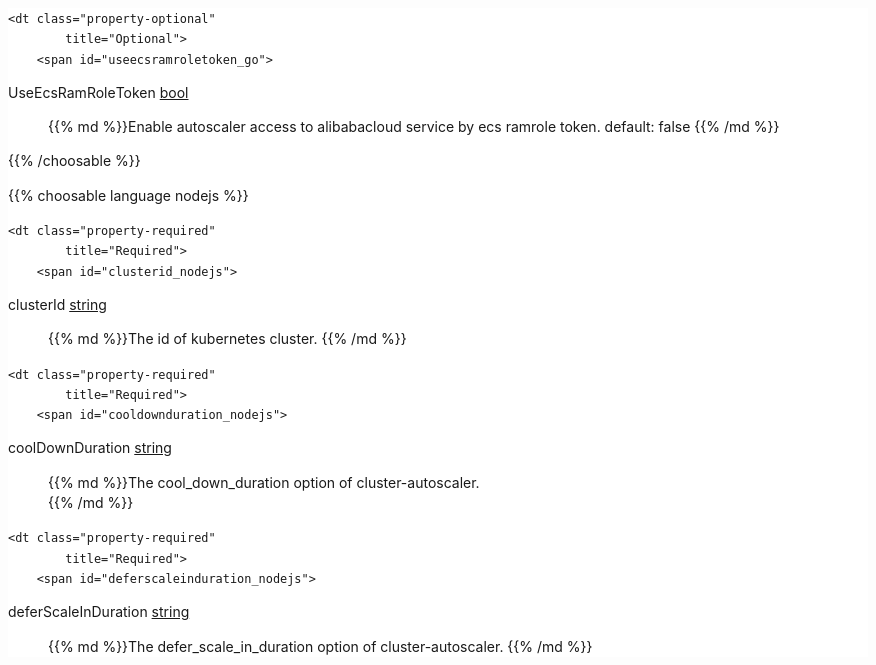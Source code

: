 
    <dt class="property-optional"
            title="Optional">
        <span id="useecsramroletoken_go">
<a href="#useecsramroletoken_go" style="color: inherit; text-decoration: inherit;">Use<wbr>Ecs<wbr>Ram<wbr>Role<wbr>Token</a>
</span> 
        <span class="property-indicator"></span>
        <span class="property-type"><a href="https://golang.org/pkg/builtin/#boolean">bool</a></span>
    </dt>
    <dd>{{% md %}}Enable autoscaler access to alibabacloud service by ecs ramrole token. default: false
{{% /md %}}</dd>

</dl>
{{% /choosable %}}


{{% choosable language nodejs %}}
<dl class="resources-properties">

    <dt class="property-required"
            title="Required">
        <span id="clusterid_nodejs">
<a href="#clusterid_nodejs" style="color: inherit; text-decoration: inherit;">cluster<wbr>Id</a>
</span> 
        <span class="property-indicator"></span>
        <span class="property-type"><a href="https://developer.mozilla.org/en-US/docs/Web/JavaScript/Reference/Global_Objects/string">string</a></span>
    </dt>
    <dd>{{% md %}}The id of kubernetes cluster.
{{% /md %}}</dd>

    <dt class="property-required"
            title="Required">
        <span id="cooldownduration_nodejs">
<a href="#cooldownduration_nodejs" style="color: inherit; text-decoration: inherit;">cool<wbr>Down<wbr>Duration</a>
</span> 
        <span class="property-indicator"></span>
        <span class="property-type"><a href="https://developer.mozilla.org/en-US/docs/Web/JavaScript/Reference/Global_Objects/string">string</a></span>
    </dt>
    <dd>{{% md %}}The cool_down_duration option of cluster-autoscaler.  
{{% /md %}}</dd>

    <dt class="property-required"
            title="Required">
        <span id="deferscaleinduration_nodejs">
<a href="#deferscaleinduration_nodejs" style="color: inherit; text-decoration: inherit;">defer<wbr>Scale<wbr>In<wbr>Duration</a>
</span> 
        <span class="property-indicator"></span>
        <span class="property-type"><a href="https://developer.mozilla.org/en-US/docs/Web/JavaScript/Reference/Global_Objects/string">string</a></span>
    </dt>
    <dd>{{% md %}}The defer_scale_in_duration option of cluster-autoscaler.
{{% /md %}}</dd>
